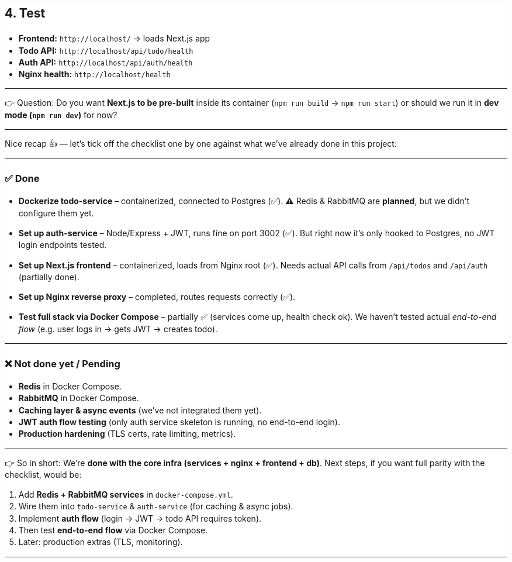 
## 4. Test

* **Frontend:** `http://localhost/` → loads Next.js app
* **Todo API:** `http://localhost/api/todo/health`
* **Auth API:** `http://localhost/api/auth/health`
* **Nginx health:** `http://localhost/health`

---

👉 Question: Do you want **Next.js to be pre-built** inside its container (`npm run build` → `npm run start`) or should we run it in **dev mode (`npm run dev`)** for now?




-------------------------------------------------------------------------------------------------------------------------------------------



Nice recap 👍 — let’s tick off the checklist one by one against what we’ve already done in this project:

---

### ✅ Done

* **Dockerize todo-service** – containerized, connected to Postgres (✅).
  ⚠️ Redis & RabbitMQ are **planned**, but we didn’t configure them yet.

* **Set up auth-service** – Node/Express + JWT, runs fine on port 3002 (✅).
  But right now it’s only hooked to Postgres, no JWT login endpoints tested.

* **Set up Next.js frontend** – containerized, loads from Nginx root (✅).
  Needs actual API calls from `/api/todos` and `/api/auth` (partially done).

* **Set up Nginx reverse proxy** – completed, routes requests correctly (✅).

* **Test full stack via Docker Compose** – partially ✅ (services come up, health check ok).
  We haven’t tested actual *end-to-end flow* (e.g. user logs in → gets JWT → creates todo).

---

### ❌ Not done yet / Pending

* **Redis** in Docker Compose.
* **RabbitMQ** in Docker Compose.
* **Caching layer & async events** (we’ve not integrated them yet).
* **JWT auth flow testing** (only auth service skeleton is running, no end-to-end login).
* **Production hardening** (TLS certs, rate limiting, metrics).

---

👉 So in short:
We’re **done with the core infra (services + nginx + frontend + db)**.
Next steps, if you want full parity with the checklist, would be:

1. Add **Redis + RabbitMQ services** in `docker-compose.yml`.
2. Wire them into `todo-service` & `auth-service` (for caching & async jobs).
3. Implement **auth flow** (login → JWT → todo API requires token).
4. Then test **end-to-end flow** via Docker Compose.
5. Later: production extras (TLS, monitoring).

---